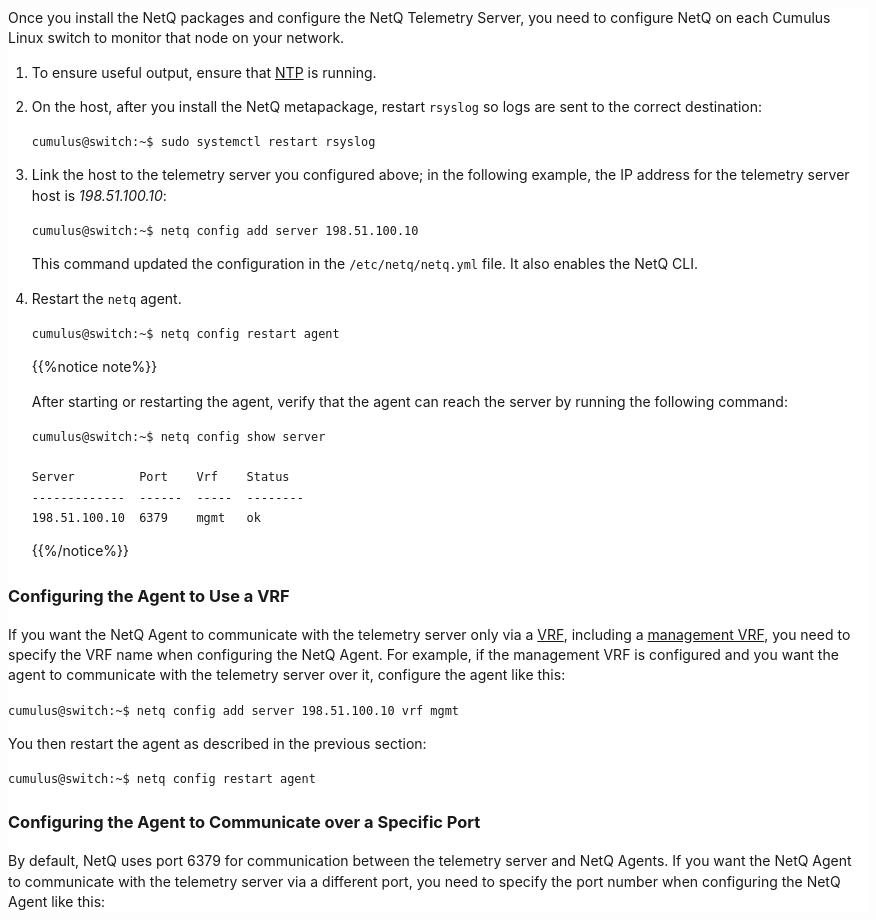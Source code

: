 Once you install the NetQ packages and configure the NetQ Telemetry
Server, you need to configure NetQ on each Cumulus Linux switch to
monitor that node on your network.

1.  To ensure useful output, ensure that
    [NTP](/cumulus-linux/System-Configuration/Setting-Date-and-Time/)
    is running.

2.  On the host, after you install the NetQ metapackage, restart
    `rsyslog` so logs are sent to the correct destination:
    
        cumulus@switch:~$ sudo systemctl restart rsyslog

3.  Link the host to the telemetry server you configured above; in the
    following example, the IP address for the telemetry server host is
    *198.51.100.10*:
    
        cumulus@switch:~$ netq config add server 198.51.100.10
    
    This command updated the configuration in the `/etc/netq/netq.yml`
    file. It also enables the NetQ CLI.

4.  Restart the `netq` agent.
    
        cumulus@switch:~$ netq config restart agent
    
    {{%notice note%}}
    
    After starting or restarting the agent, verify that the agent can
    reach the server by running the following command:
    
        cumulus@switch:~$ netq config show server
         
        Server         Port    Vrf    Status
        -------------  ------  -----  --------
        198.51.100.10  6379    mgmt   ok
    
    {{%/notice%}}

### Configuring the Agent to Use a VRF

If you want the NetQ Agent to communicate with the telemetry server only
via a [VRF](/cumulus-linux/Layer-3/Virtual-Routing-and-Forwarding-VRF/),
including a [management VRF](/cumulus-linux/Layer-3/Management-VRF/), you need
to specify the VRF name when configuring the NetQ Agent. For example, if
the management VRF is configured and you want the agent to communicate
with the telemetry server over it, configure the agent like this:

    cumulus@switch:~$ netq config add server 198.51.100.10 vrf mgmt

You then restart the agent as described in the previous section:

    cumulus@switch:~$ netq config restart agent

### Configuring the Agent to Communicate over a Specific Port

By default, NetQ uses port 6379 for communication between the telemetry
server and NetQ Agents. If you want the NetQ Agent to communicate with
the telemetry server via a different port, you need to specify the port
number when configuring the NetQ Agent like this:
